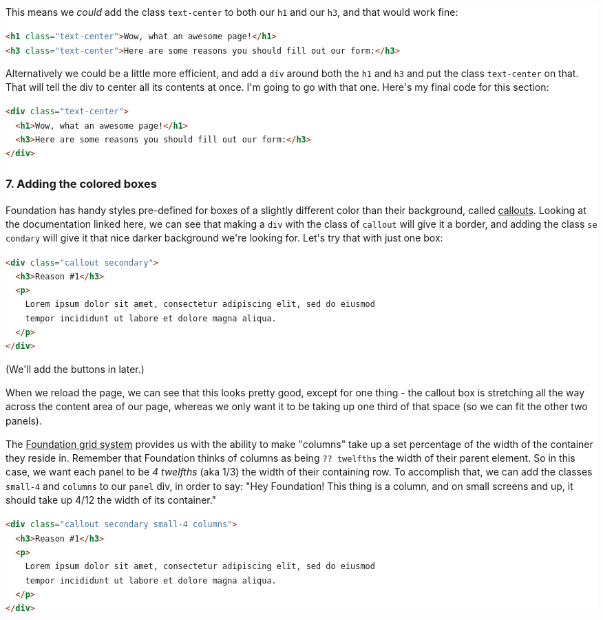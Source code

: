 This means we *could* add the class `text-center` to both our `h1` and our `h3`, and that would work fine:

```html
<h1 class="text-center">Wow, what an awesome page!</h1>
<h3 class="text-center">Here are some reasons you should fill out our form:</h3>
```

Alternatively we could be a little more efficient, and add a `div` around both the `h1` and `h3` and put the class `text-center` on that. That will tell the div to center all its contents at once. I'm going to go with that one. Here's my final code for this section:

```html
<div class="text-center">
  <h1>Wow, what an awesome page!</h1>
  <h3>Here are some reasons you should fill out our form:</h3>
</div>
```

### 7. Adding the colored boxes

Foundation has handy styles pre-defined for boxes of a slightly different color than their background, called [callouts](http://foundation.zurb.com/sites/docs/callout.html). Looking at the documentation linked here, we can see that making a `div` with the class of `callout` will give it a border, and adding the class `secondary` will give it that nice darker background we're looking for. Let's try that with just one box:

```html
<div class="callout secondary">
  <h3>Reason #1</h3>
  <p>
    Lorem ipsum dolor sit amet, consectetur adipiscing elit, sed do eiusmod
    tempor incididunt ut labore et dolore magna aliqua.
  </p>
</div>
```

(We'll add the buttons in later.)

When we reload the page, we can see that this looks pretty good, except for one thing - the callout box is stretching all the way across the content area of our page, whereas we only want it to be taking up one third of that space (so we can fit the other two panels).

The [Foundation grid system](http://foundation.zurb.com/sites/docs/grid.html) provides us with the ability to make "columns" take up a set percentage of the width of the container they reside in. Remember that Foundation thinks of columns as being `?? twelfths` the width of their parent element. So in this case, we want each panel to be *4 twelfths* (aka 1/3) the width of their containing row. To accomplish that, we can add the classes `small-4` and `columns` to our `panel` div, in order to say: "Hey Foundation! This thing is a column, and on small screens and up, it should take up 4/12 the width of its container."

```html
<div class="callout secondary small-4 columns">
  <h3>Reason #1</h3>
  <p>
    Lorem ipsum dolor sit amet, consectetur adipiscing elit, sed do eiusmod
    tempor incididunt ut labore et dolore magna aliqua.
  </p>
</div>
```
